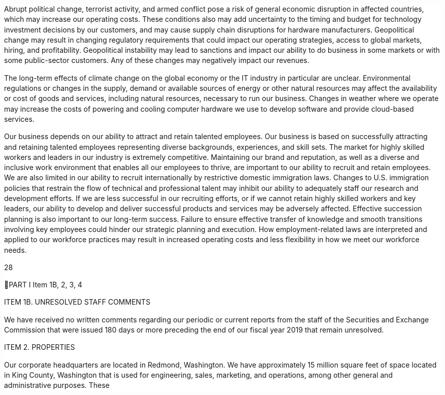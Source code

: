 Abrupt  political  change,  terrorist  activity,  and  armed  conflict  pose  a  risk  of  general  economic  disruption  in  affected  countries,  which  may
increase our operating costs. These conditions also may add uncertainty to the timing and budget for technology investment decisions by our
customers,  and  may  cause  supply  chain  disruptions  for  hardware  manufacturers.  Geopolitical  change  may  result  in  changing  regulatory
requirements that could impact our operating strategies, access to global markets, hiring, and profitability. Geopolitical instability may lead to
sanctions and impact our ability to do business in some markets or with some public-sector customers. Any of these changes may negatively
impact our revenues.

The  long-term  effects  of  climate  change  on  the  global  economy  or  the  IT  industry  in  particular  are  unclear.  Environmental  regulations  or
changes  in  the  supply,  demand  or  available  sources  of  energy  or  other  natural  resources  may  affect  the  availability  or  cost  of  goods  and
services,  including  natural  resources,  necessary  to  run  our  business.  Changes  in  weather  where  we  operate  may  increase  the  costs  of
powering and cooling computer hardware we use to develop software and provide cloud-based services.

Our  business  depends  on  our  ability  to  attract  and  retain  talented  employees.  Our  business  is  based  on  successfully  attracting  and
retaining talented employees representing diverse backgrounds, experiences, and skill sets. The market for highly skilled workers and leaders
in our industry is extremely competitive. Maintaining our brand and reputation, as well as a diverse and inclusive work environment that enables
all our employees to thrive, are important to our ability to recruit and retain employees. We are also limited in our ability to recruit internationally
by restrictive domestic immigration laws. Changes to U.S. immigration policies that restrain the flow of technical and professional talent may
inhibit our ability to adequately staff our research and development efforts. If we are less successful in our recruiting efforts, or if we cannot
retain highly skilled workers and key leaders, our ability to develop and deliver successful products and services may be adversely affected.
Effective  succession  planning  is  also  important  to  our  long-term  success.  Failure  to  ensure  effective  transfer  of  knowledge  and  smooth
transitions  involving  key  employees  could  hinder  our  strategic  planning  and  execution.  How  employment-related  laws  are  interpreted  and
applied to our workforce practices may result in increased operating costs and less flexibility in how we meet our workforce needs.

28

PART I
Item 1B, 2, 3, 4

ITEM 1B. UNRESOLVED STAFF COMMENTS

We have received no written comments regarding our periodic or current reports from the staff of the Securities and Exchange Commission that
were issued 180 days or more preceding the end of our fiscal year 2019 that remain unresolved.

ITEM 2. PROPERTIES

Our  corporate  headquarters  are  located  in  Redmond,  Washington.  We  have  approximately  15  million  square  feet  of  space  located  in  King
County, Washington that is used for engineering, sales, marketing, and operations, among other general and administrative purposes. These
